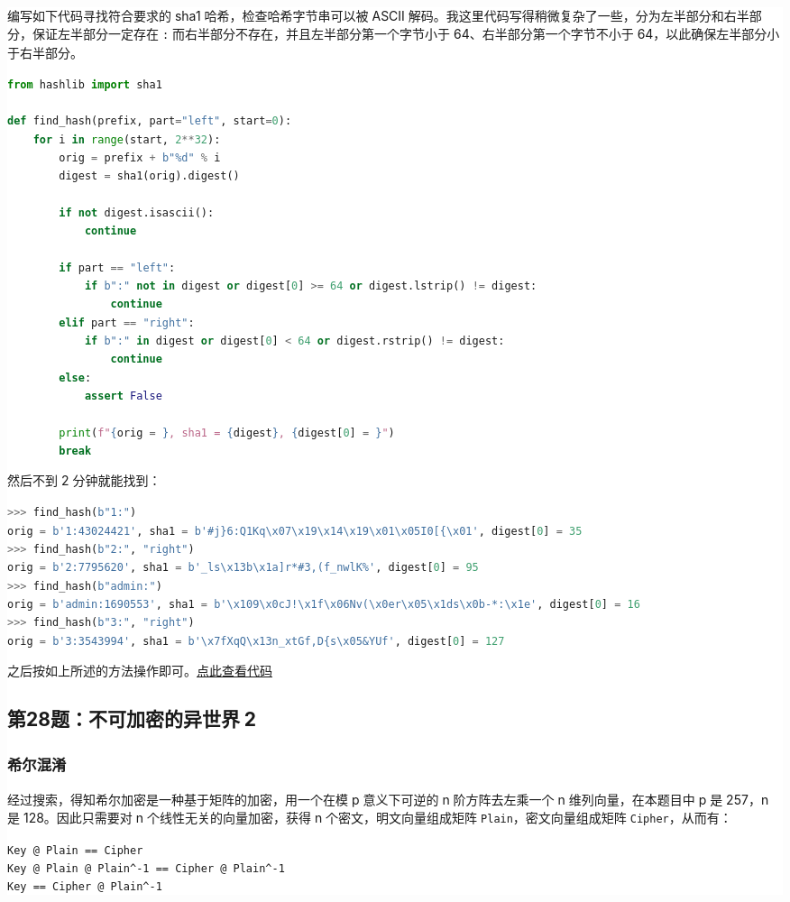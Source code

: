 编写如下代码寻找符合要求的 sha1 哈希，检查哈希字节串可以被 ASCII 解码。我这里代码写得稍微复杂了一些，分为左半部分和右半部分，保证左半部分一定存在 `:` 而右半部分不存在，并且左半部分第一个字节小于 64、右半部分第一个字节不小于 64，以此确保左半部分小于右半部分。

``` python
from hashlib import sha1

def find_hash(prefix, part="left", start=0):
    for i in range(start, 2**32):
        orig = prefix + b"%d" % i
        digest = sha1(orig).digest()

        if not digest.isascii():
            continue

        if part == "left":
            if b":" not in digest or digest[0] >= 64 or digest.lstrip() != digest:
                continue
        elif part == "right":
            if b":" in digest or digest[0] < 64 or digest.rstrip() != digest:
                continue
        else:
            assert False

        print(f"{orig = }, sha1 = {digest}, {digest[0] = }")
        break
```

然后不到 2 分钟就能找到：

``` python
>>> find_hash(b"1:")
orig = b'1:43024421', sha1 = b'#j}6:Q1Kq\x07\x19\x14\x19\x01\x05I0[{\x01', digest[0] = 35
>>> find_hash(b"2:", "right")
orig = b'2:7795620', sha1 = b'_ls\x13b\x1a]r*#3,(f_nwlK%', digest[0] = 95
>>> find_hash(b"admin:")
orig = b'admin:1690553', sha1 = b'\x109\x0cJ!\x1f\x06Nv(\x0er\x05\x1ds\x0b-*:\x1e', digest[0] = 16
>>> find_hash(b"3:", "right")
orig = b'3:3543994', sha1 = b'\x7fXqQ\x13n_xtGf,D{s\x05&YUf', digest[0] = 127
```

之后按如上所述的方法操作即可。[点此查看代码](./src/q23_O1用户登录系统/solve.py)

## 第28题：不可加密的异世界 2

### 希尔混淆

经过搜索，得知希尔加密是一种基于矩阵的加密，用一个在模 p 意义下可逆的 n 阶方阵去左乘一个 n 维列向量，在本题目中 p 是 257，n 是 128。因此只需要对 n 个线性无关的向量加密，获得 n 个密文，明文向量组成矩阵 `Plain`，密文向量组成矩阵 `Cipher`，从而有：

```
Key @ Plain == Cipher
Key @ Plain @ Plain^-1 == Cipher @ Plain^-1
Key == Cipher @ Plain^-1
```
